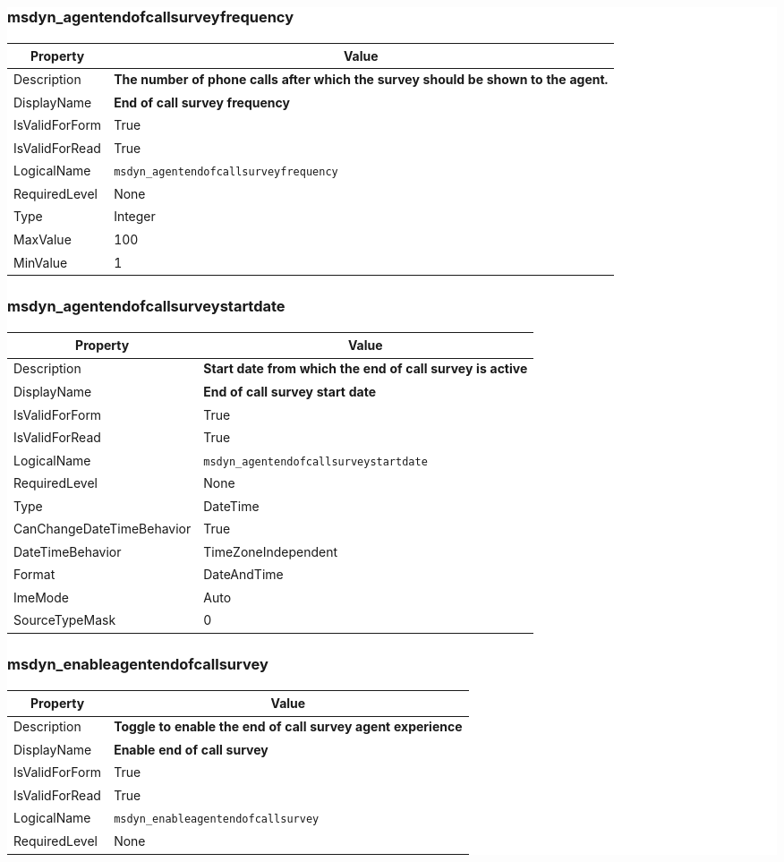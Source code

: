 ### <a name="BKMK_msdyn_agentendofcallsurveyfrequency"></a> msdyn_agentendofcallsurveyfrequency

|Property|Value|
|---|---|
|Description|**The number of phone calls after which the survey should be shown to the agent.**|
|DisplayName|**End of call survey frequency**|
|IsValidForForm|True|
|IsValidForRead|True|
|LogicalName|`msdyn_agentendofcallsurveyfrequency`|
|RequiredLevel|None|
|Type|Integer|
|MaxValue|100|
|MinValue|1|

### <a name="BKMK_msdyn_agentendofcallsurveystartdate"></a> msdyn_agentendofcallsurveystartdate

|Property|Value|
|---|---|
|Description|**Start date from which the end of call survey is active**|
|DisplayName|**End of call survey start date**|
|IsValidForForm|True|
|IsValidForRead|True|
|LogicalName|`msdyn_agentendofcallsurveystartdate`|
|RequiredLevel|None|
|Type|DateTime|
|CanChangeDateTimeBehavior|True|
|DateTimeBehavior|TimeZoneIndependent|
|Format|DateAndTime|
|ImeMode|Auto|
|SourceTypeMask|0|

### <a name="BKMK_msdyn_enableagentendofcallsurvey"></a> msdyn_enableagentendofcallsurvey

|Property|Value|
|---|---|
|Description|**Toggle to enable the end of call survey agent experience**|
|DisplayName|**Enable end of call survey**|
|IsValidForForm|True|
|IsValidForRead|True|
|LogicalName|`msdyn_enableagentendofcallsurvey`|
|RequiredLevel|None|